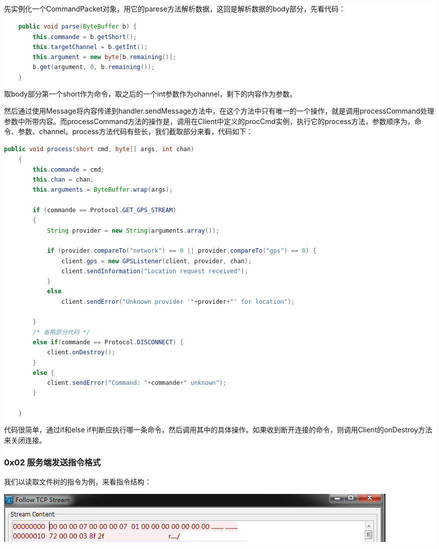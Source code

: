 先实例化一个CommandPacket对象，用它的parese方法解析数据，这回是解析数据的body部分，先看代码：

```java
	public void parse(ByteBuffer b) {
		this.commande = b.getShort();
		this.targetChannel = b.getInt();
		this.argument = new byte[b.remaining()];
		b.get(argument, 0, b.remaining());
	}
```

取body部分第一个short作为命令，取之后的一个int参数作为channel，剩下的内容作为参数。

然后通过使用Message将内容传递到handler.sendMessage方法中，在这个方法中只有唯一的一个操作，就是调用processCommand处理参数中所带内容。而processCommand方法的操作是，调用在Client中定义的procCmd实例，执行它的process方法，参数顺序为，命令、参数、channel。process方法代码有些长，我们截取部分来看，代码如下：

```java
public void process(short cmd, byte[] args, int chan)
	{
		this.commande = cmd;
		this.chan = chan;
		this.arguments = ByteBuffer.wrap(args);
		
		if (commande == Protocol.GET_GPS_STREAM)
		{
			String provider = new String(arguments.array());

			if (provider.compareTo("network") == 0 || provider.compareTo("gps") == 0) {
				client.gps = new GPSListener(client, provider, chan);
				client.sendInformation("Location request received");
			}
			else
				client.sendError("Unknown provider '"+provider+"' for location");
			
		}
		/* 省略部分代码 */
		else if(commande == Protocol.DISCONNECT) {
			client.onDestroy();
		}
		else {
			client.sendError("Command: "+commande+" unknown");
		}
			
	}
```

代码很简单，通过if和else if判断应执行哪一条命令，然后调用其中的具体操作。如果收到断开连接的命令，则调用Client的onDestroy方法来关闭连接。

### 0x02 服务端发送指令格式

我们以读取文件树的指令为例，来看指令结构：

![datahex](/assets/images/2017-04/hexdata.png)
